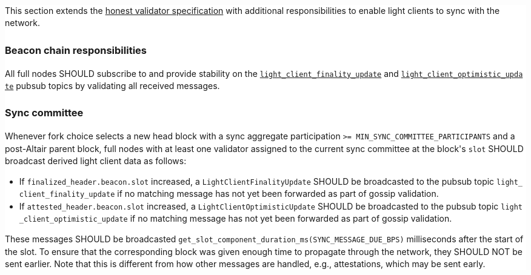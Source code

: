 This section extends the [honest validator specification](../validator.md) with
additional responsibilities to enable light clients to sync with the network.

### Beacon chain responsibilities

All full nodes SHOULD subscribe to and provide stability on the
[`light_client_finality_update`](#light_client_finality_update) and
[`light_client_optimistic_update`](#light_client_optimistic_update) pubsub
topics by validating all received messages.

### Sync committee

Whenever fork choice selects a new head block with a sync aggregate
participation `>= MIN_SYNC_COMMITTEE_PARTICIPANTS` and a post-Altair parent
block, full nodes with at least one validator assigned to the current sync
committee at the block's `slot` SHOULD broadcast derived light client data as
follows:

- If `finalized_header.beacon.slot` increased, a `LightClientFinalityUpdate`
  SHOULD be broadcasted to the pubsub topic `light_client_finality_update` if no
  matching message has not yet been forwarded as part of gossip validation.
- If `attested_header.beacon.slot` increased, a `LightClientOptimisticUpdate`
  SHOULD be broadcasted to the pubsub topic `light_client_optimistic_update` if
  no matching message has not yet been forwarded as part of gossip validation.

These messages SHOULD be broadcasted
`get_slot_component_duration_ms(SYNC_MESSAGE_DUE_BPS)` milliseconds after the
start of the slot. To ensure that the corresponding block was given enough time
to propagate through the network, they SHOULD NOT be sent earlier. Note that
this is different from how other messages are handled, e.g., attestations, which
may be sent early.
